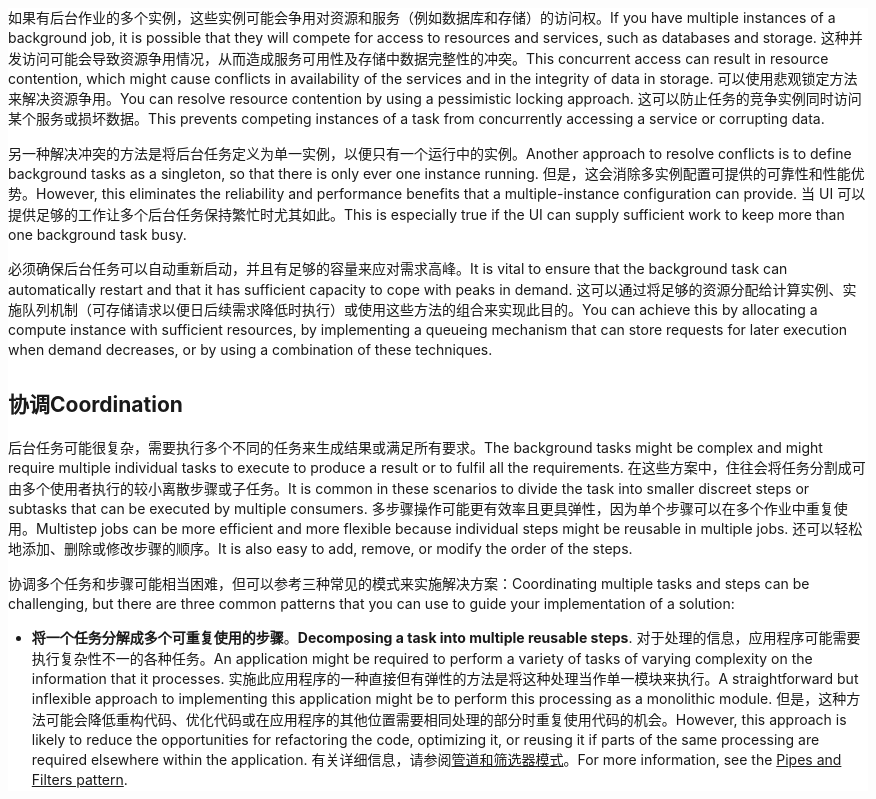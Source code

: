 <span data-ttu-id="a8be5-315">如果有后台作业的多个实例，这些实例可能会争用对资源和服务（例如数据库和存储）的访问权。</span><span class="sxs-lookup"><span data-stu-id="a8be5-315">If you have multiple instances of a background job, it is possible that they will compete for access to resources and services, such as databases and storage.</span></span> <span data-ttu-id="a8be5-316">这种并发访问可能会导致资源争用情况，从而造成服务可用性及存储中数据完整性的冲突。</span><span class="sxs-lookup"><span data-stu-id="a8be5-316">This concurrent access can result in resource contention, which might cause conflicts in availability of the services and in the integrity of data in storage.</span></span> <span data-ttu-id="a8be5-317">可以使用悲观锁定方法来解决资源争用。</span><span class="sxs-lookup"><span data-stu-id="a8be5-317">You can resolve resource contention by using a pessimistic locking approach.</span></span> <span data-ttu-id="a8be5-318">这可以防止任务的竞争实例同时访问某个服务或损坏数据。</span><span class="sxs-lookup"><span data-stu-id="a8be5-318">This prevents competing instances of a task from concurrently accessing a service or corrupting data.</span></span>

<span data-ttu-id="a8be5-319">另一种解决冲突的方法是将后台任务定义为单一实例，以便只有一个运行中的实例。</span><span class="sxs-lookup"><span data-stu-id="a8be5-319">Another approach to resolve conflicts is to define background tasks as a singleton, so that there is only ever one instance running.</span></span> <span data-ttu-id="a8be5-320">但是，这会消除多实例配置可提供的可靠性和性能优势。</span><span class="sxs-lookup"><span data-stu-id="a8be5-320">However, this eliminates the reliability and performance benefits that a multiple-instance configuration can provide.</span></span> <span data-ttu-id="a8be5-321">当 UI 可以提供足够的工作让多个后台任务保持繁忙时尤其如此。</span><span class="sxs-lookup"><span data-stu-id="a8be5-321">This is especially true if the UI can supply sufficient work to keep more than one background task busy.</span></span>

<span data-ttu-id="a8be5-322">必须确保后台任务可以自动重新启动，并且有足够的容量来应对需求高峰。</span><span class="sxs-lookup"><span data-stu-id="a8be5-322">It is vital to ensure that the background task can automatically restart and that it has sufficient capacity to cope with peaks in demand.</span></span> <span data-ttu-id="a8be5-323">这可以通过将足够的资源分配给计算实例、实施队列机制（可存储请求以便日后续需求降低时执行）或使用这些方法的组合来实现此目的。</span><span class="sxs-lookup"><span data-stu-id="a8be5-323">You can achieve this by allocating a compute instance with sufficient resources, by implementing a queueing mechanism that can store requests for later execution when demand decreases, or by using a combination of these techniques.</span></span>

## <a name="coordination"></a><span data-ttu-id="a8be5-324">协调</span><span class="sxs-lookup"><span data-stu-id="a8be5-324">Coordination</span></span>

<span data-ttu-id="a8be5-325">后台任务可能很复杂，需要执行多个不同的任务来生成结果或满足所有要求。</span><span class="sxs-lookup"><span data-stu-id="a8be5-325">The background tasks might be complex and might require multiple individual tasks to execute to produce a result or to fulfil all the requirements.</span></span> <span data-ttu-id="a8be5-326">在这些方案中，住往会将任务分割成可由多个使用者执行的较小离散步骤或子任务。</span><span class="sxs-lookup"><span data-stu-id="a8be5-326">It is common in these scenarios to divide the task into smaller discreet steps or subtasks that can be executed by multiple consumers.</span></span> <span data-ttu-id="a8be5-327">多步骤操作可能更有效率且更具弹性，因为单个步骤可以在多个作业中重复使用。</span><span class="sxs-lookup"><span data-stu-id="a8be5-327">Multistep jobs can be more efficient and more flexible because individual steps might be reusable in multiple jobs.</span></span> <span data-ttu-id="a8be5-328">还可以轻松地添加、删除或修改步骤的顺序。</span><span class="sxs-lookup"><span data-stu-id="a8be5-328">It is also easy to add, remove, or modify the order of the steps.</span></span>

<span data-ttu-id="a8be5-329">协调多个任务和步骤可能相当困难，但可以参考三种常见的模式来实施解决方案：</span><span class="sxs-lookup"><span data-stu-id="a8be5-329">Coordinating multiple tasks and steps can be challenging, but there are three common patterns that you can use to guide your implementation of a solution:</span></span>

- <span data-ttu-id="a8be5-330">**将一个任务分解成多个可重复使用的步骤**。</span><span class="sxs-lookup"><span data-stu-id="a8be5-330">**Decomposing a task into multiple reusable steps**.</span></span> <span data-ttu-id="a8be5-331">对于处理的信息，应用程序可能需要执行复杂性不一的各种任务。</span><span class="sxs-lookup"><span data-stu-id="a8be5-331">An application might be required to perform a variety of tasks of varying complexity on the information that it processes.</span></span> <span data-ttu-id="a8be5-332">实施此应用程序的一种直接但有弹性的方法是将这种处理当作单一模块来执行。</span><span class="sxs-lookup"><span data-stu-id="a8be5-332">A straightforward but inflexible approach to implementing this application might be to perform this processing as a monolithic module.</span></span> <span data-ttu-id="a8be5-333">但是，这种方法可能会降低重构代码、优化代码或在应用程序的其他位置需要相同处理的部分时重复使用代码的机会。</span><span class="sxs-lookup"><span data-stu-id="a8be5-333">However, this approach is likely to reduce the opportunities for refactoring the code, optimizing it, or reusing it if parts of the same processing are required elsewhere within the application.</span></span> <span data-ttu-id="a8be5-334">有关详细信息，请参阅[管道和筛选器模式](../patterns/pipes-and-filters.md)。</span><span class="sxs-lookup"><span data-stu-id="a8be5-334">For more information, see the [Pipes and Filters pattern](../patterns/pipes-and-filters.md).</span></span>
